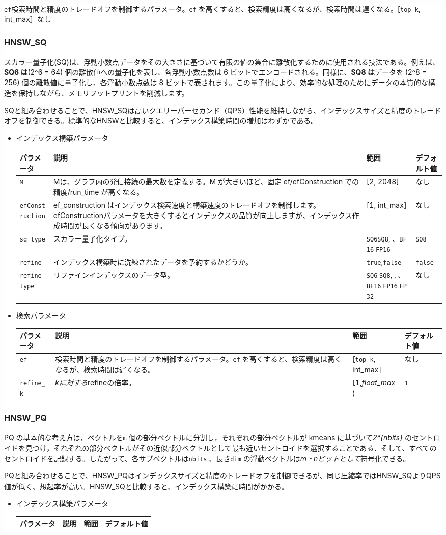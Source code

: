<tbody>
<tr><td><code translate="no">ef</code></td><td>検索時間と精度のトレードオフを制御するパラメータ。<code translate="no">ef</code> を高くすると、検索精度は高くなるが、検索時間は遅くなる。</td><td>[<code translate="no">top_k</code>, int_max］</td><td>なし</td></tr>
</tbody>
</table>
</li>
</ul>
<h3 id="HNSWSQ" class="common-anchor-header">HNSW_SQ</h3><p>スカラー量子化(SQ)は、浮動小数点データをその大きさに基づいて有限の値の集合に離散化するために使用される技法である。例えば、<strong>SQ6 は</strong>(2^6 = 64) 個の離散値への量子化を表し、各浮動小数点数は 6 ビットでエンコードされる。同様に、<strong>SQ8 は</strong>データを (2^8 = 256) 個の離散値に量子化し、各浮動小数点数は 8 ビットで表されます。この量子化により、効率的な処理のためにデータの本質的な構造を保持しながら、メモリフットプリントを削減します。</p>
<p>SQと組み合わせることで、HNSW_SQは高いクエリーパーセカンド（QPS）性能を維持しながら、インデックスサイズと精度のトレードオフを制御できる。標準的なHNSWと比較すると、インデックス構築時間の増加はわずかである。</p>
<ul>
<li><p>インデックス構築パラメータ</p>
<table>
<thead>
<tr><th>パラメータ</th><th>説明</th><th>範囲</th><th>デフォルト値</th></tr>
</thead>
<tbody>
<tr><td><code translate="no">M</code></td><td>Mは、グラフ内の発信接続の最大数を定義する。M が大きいほど、固定 ef/efConstruction での精度/run_time が高くなる。</td><td>[2, 2048]</td><td>なし</td></tr>
<tr><td><code translate="no">efConstruction</code></td><td>ef_construction はインデックス検索速度と構築速度のトレードオフを制御します。efConstructionパラメータを大きくするとインデックスの品質が向上しますが、インデックス作成時間が長くなる傾向があります。</td><td>[1, int_max］</td><td>なし</td></tr>
<tr><td><code translate="no">sq_type</code></td><td>スカラー量子化タイプ。</td><td><code translate="no">SQ6</code><code translate="no">SQ8</code>, 、<code translate="no">BF16</code> <code translate="no">FP16</code></td><td><code translate="no">SQ8</code></td></tr>
<tr><td><code translate="no">refine</code></td><td>インデックス構築時に洗練されたデータを予約するかどうか。</td><td><code translate="no">true</code>,<code translate="no">false</code></td><td><code translate="no">false</code></td></tr>
<tr><td><code translate="no">refine_type</code></td><td>リファインインデックスのデータ型。</td><td><code translate="no">SQ6</code> <code translate="no">SQ8</code>, , 、<code translate="no">BF16</code> <code translate="no">FP16</code> <code translate="no">FP32</code></td><td>なし</td></tr>
</tbody>
</table>
</li>
<li><p>検索パラメータ</p>
<table>
<thead>
<tr><th>パラメータ</th><th>説明</th><th>範囲</th><th>デフォルト値</th></tr>
</thead>
<tbody>
<tr><td><code translate="no">ef</code></td><td>検索時間と精度のトレードオフを制御するパラメータ。<code translate="no">ef</code> を高くすると、検索精度は高くなるが、検索時間は遅くなる。</td><td>[<code translate="no">top_k</code>, int_max］</td><td>なし</td></tr>
<tr><td><code translate="no">refine_k</code></td><td><em>kに対する</em>refineの倍率。</td><td>[1,<em>float_max</em>)</td><td><code translate="no">1</code></td></tr>
</tbody>
</table>
</li>
</ul>
<h3 id="HNSWPQ" class="common-anchor-header">HNSW_PQ</h3><p>PQ の基本的な考え方は，ベクトルを<code translate="no">m</code> 個の部分ベクトルに分割し，それぞれの部分ベクトルが kmeans に基づいて<em>2^{nbits}</em> のセントロイドを見つけ，それぞれの部分ベクトルがその近似部分ベクトルとして最も近いセントロイドを選択することである．そして、すべてのセントロイドを記録する。したがって、各サブベクトルは<code translate="no">nbits</code> 、長さ<code translate="no">dim</code> の浮動ベクトルは<em>m・nビットとして</em>符号化できる。</p>
<p>PQと組み合わせることで、HNSW_PQはインデックスサイズと精度のトレードオフを制御できるが、同じ圧縮率ではHNSW_SQよりQPS値が低く、想起率が高い。HNSW_SQと比較すると、インデックス構築に時間がかかる。</p>
<ul>
<li><p>インデックス構築パラメータ</p>
<table>
<thead>
<tr><th>パラメータ</th><th>説明</th><th>範囲</th><th>デフォルト値</th></tr>